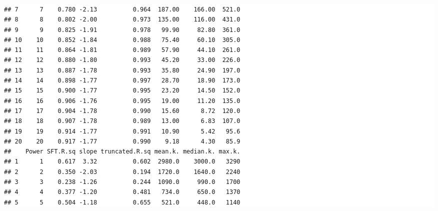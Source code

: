     ## 7      7    0.780 -2.13          0.964  187.00    166.00  521.0
    ## 8      8    0.802 -2.00          0.973  135.00    116.00  431.0
    ## 9      9    0.825 -1.91          0.978   99.90     82.80  361.0
    ## 10    10    0.852 -1.84          0.988   75.40     60.10  305.0
    ## 11    11    0.864 -1.81          0.989   57.90     44.10  261.0
    ## 12    12    0.880 -1.80          0.993   45.20     33.00  226.0
    ## 13    13    0.887 -1.78          0.993   35.80     24.90  197.0
    ## 14    14    0.898 -1.77          0.997   28.70     18.90  173.0
    ## 15    15    0.900 -1.77          0.995   23.20     14.50  152.0
    ## 16    16    0.906 -1.76          0.995   19.00     11.20  135.0
    ## 17    17    0.904 -1.78          0.990   15.60      8.72  120.0
    ## 18    18    0.907 -1.78          0.989   13.00      6.83  107.0
    ## 19    19    0.914 -1.77          0.991   10.90      5.42   95.6
    ## 20    20    0.917 -1.77          0.990    9.18      4.30   85.9
    ##    Power SFT.R.sq slope truncated.R.sq mean.k. median.k. max.k.
    ## 1      1    0.617  3.32          0.602  2980.0    3000.0   3290
    ## 2      2    0.350 -2.03          0.194  1720.0    1640.0   2240
    ## 3      3    0.238 -1.26          0.244  1090.0     990.0   1700
    ## 4      4    0.377 -1.20          0.481   734.0     650.0   1370
    ## 5      5    0.504 -1.18          0.655   521.0     448.0   1140